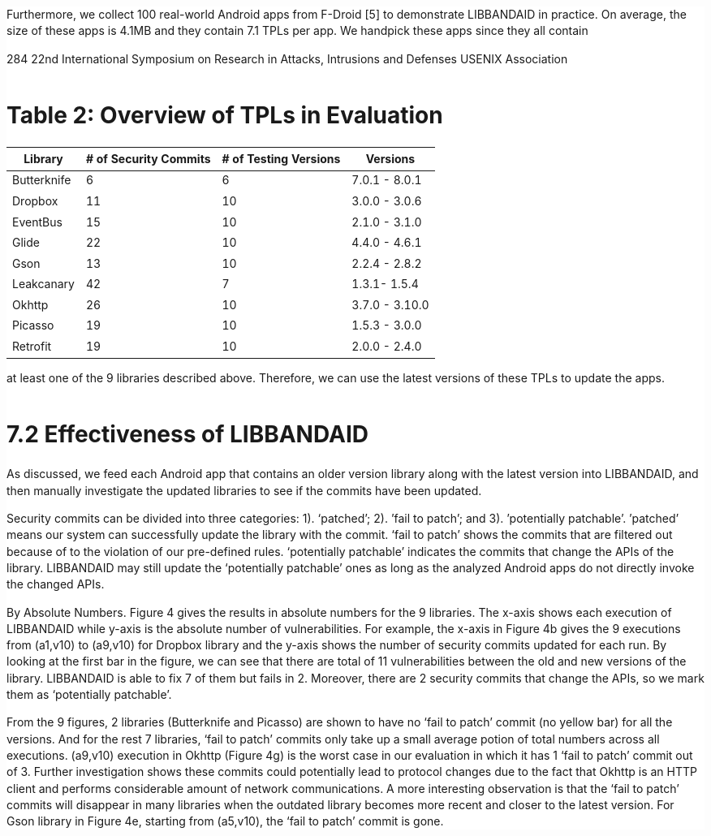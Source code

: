 Furthermore, we collect 100 real-world Android apps from F-Droid [5] to demonstrate LIBBANDAID in practice. On average, the size of these apps is 4.1MB and they contain 7.1 TPLs per app. We handpick these apps since they all contain

284 22nd International Symposium on Research in Attacks, Intrusions and Defenses USENIX Association

# Table 2: Overview of TPLs in Evaluation

|Library|# of Security Commits|# of Testing Versions|Versions|
|---|---|---|---|
|Butterknife|6|6|7.0.1 - 8.0.1|
|Dropbox|11|10|3.0.0 - 3.0.6|
|EventBus|15|10|2.1.0 - 3.1.0|
|Glide|22|10|4.4.0 - 4.6.1|
|Gson|13|10|2.2.4 - 2.8.2|
|Leakcanary|42|7|1.3.1- 1.5.4|
|Okhttp|26|10|3.7.0 - 3.10.0|
|Picasso|19|10|1.5.3 - 3.0.0|
|Retrofit|19|10|2.0.0 - 2.4.0|

at least one of the 9 libraries described above. Therefore, we can use the latest versions of these TPLs to update the apps.

# 7.2 Effectiveness of LIBBANDAID

As discussed, we feed each Android app that contains an older version library along with the latest version into LIBBANDAID, and then manually investigate the updated libraries to see if the commits have been updated.

Security commits can be divided into three categories: 1). ‘patched’; 2). ’fail to patch’; and 3). ’potentially patchable’. ’patched’ means our system can successfully update the library with the commit. ‘fail to patch’ shows the commits that are filtered out because of to the violation of our pre-defined rules. ‘potentially patchable’ indicates the commits that change the APIs of the library. LIBBANDAID may still update the ‘potentially patchable’ ones as long as the analyzed Android apps do not directly invoke the changed APIs.

By Absolute Numbers. Figure 4 gives the results in absolute numbers for the 9 libraries. The x-axis shows each execution of LIBBANDAID while y-axis is the absolute number of vulnerabilities. For example, the x-axis in Figure 4b gives the 9 executions from (a1,v10) to (a9,v10) for Dropbox library and the y-axis shows the number of security commits updated for each run. By looking at the first bar in the figure, we can see that there are total of 11 vulnerabilities between the old and new versions of the library. LIBBANDAID is able to fix 7 of them but fails in 2. Moreover, there are 2 security commits that change the APIs, so we mark them as ‘potentially patchable’.

From the 9 figures, 2 libraries (Butterknife and Picasso) are shown to have no ‘fail to patch’ commit (no yellow bar) for all the versions. And for the rest 7 libraries, ‘fail to patch’ commits only take up a small average potion of total numbers across all executions. (a9,v10) execution in Okhttp (Figure 4g) is the worst case in our evaluation in which it has 1 ‘fail to patch’ commit out of 3. Further investigation shows these commits could potentially lead to protocol changes due to the fact that Okhttp is an HTTP client and performs considerable amount of network communications. A more interesting observation is that the ‘fail to patch’ commits will disappear in many libraries when the outdated library becomes more recent and closer to the latest version. For Gson library in Figure 4e, starting from (a5,v10), the ‘fail to patch’ commit is gone.
